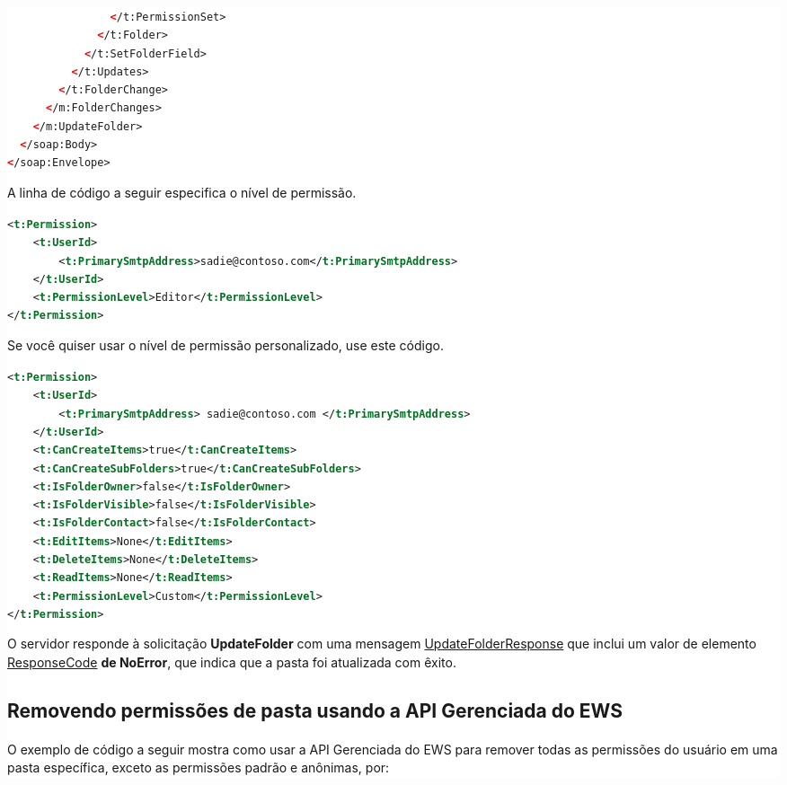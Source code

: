```XML
                </t:PermissionSet>
              </t:Folder>
            </t:SetFolderField>
          </t:Updates>
        </t:FolderChange>
      </m:FolderChanges>
    </m:UpdateFolder>
  </soap:Body>
</soap:Envelope>
```

A linha de código a seguir especifica o nível de permissão.
  
```xml
<t:Permission>
    <t:UserId>
        <t:PrimarySmtpAddress>sadie@contoso.com</t:PrimarySmtpAddress>
    </t:UserId>
    <t:PermissionLevel>Editor</t:PermissionLevel>
</t:Permission>
```

Se você quiser usar o nível de permissão personalizado, use este código.
  
```xml
<t:Permission>
    <t:UserId>
        <t:PrimarySmtpAddress> sadie@contoso.com </t:PrimarySmtpAddress>
    </t:UserId>
    <t:CanCreateItems>true</t:CanCreateItems>
    <t:CanCreateSubFolders>true</t:CanCreateSubFolders>
    <t:IsFolderOwner>false</t:IsFolderOwner>
    <t:IsFolderVisible>false</t:IsFolderVisible>
    <t:IsFolderContact>false</t:IsFolderContact>
    <t:EditItems>None</t:EditItems>
    <t:DeleteItems>None</t:DeleteItems>
    <t:ReadItems>None</t:ReadItems>
    <t:PermissionLevel>Custom</t:PermissionLevel>
</t:Permission>
```

O servidor responde à solicitação **UpdateFolder** com uma mensagem [UpdateFolderResponse](https://msdn.microsoft.com/library/31f47739-dc9c-46ba-9e3f-cce25dc85e6e%28Office.15%29.aspx) que inclui um valor de elemento [ResponseCode](https://msdn.microsoft.com/library/4b84d670-74c9-4d6d-84e7-f0a9f76f0d93%28Office.15%29.aspx) **de NoError**, que indica que a pasta foi atualizada com êxito.
  
## <a name="removing-folder-permissions-by-using-the-ews-managed-api"></a>Removendo permissões de pasta usando a API Gerenciada do EWS
<a name="bk_removeewsma"> </a>

O exemplo de código a seguir mostra como usar a API Gerenciada do EWS para remover todas as permissões do usuário em uma pasta específica, exceto as permissões padrão e anônimas, por:
  